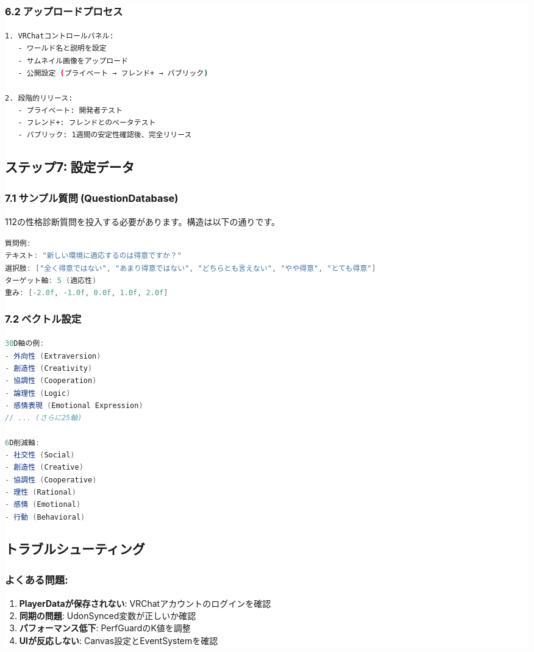 ### 6.2 アップロードプロセス
```bash
1. VRChatコントロールパネル:
   - ワールド名と説明を設定
   - サムネイル画像をアップロード
   - 公開設定 (プライベート → フレンド+ → パブリック)

2. 段階的リリース:
   - プライベート: 開発者テスト
   - フレンド+: フレンドとのベータテスト
   - パブリック: 1週間の安定性確認後、完全リリース
```

## ステップ7: 設定データ

### 7.1 サンプル質問 (QuestionDatabase)
112の性格診断質問を投入する必要があります。構造は以下の通りです。

```csharp
質問例:
テキスト: "新しい環境に適応するのは得意ですか？"
選択肢: ["全く得意ではない", "あまり得意ではない", "どちらとも言えない", "やや得意", "とても得意"]
ターゲット軸: 5 (適応性)
重み: [-2.0f, -1.0f, 0.0f, 1.0f, 2.0f]
```

### 7.2 ベクトル設定
```csharp
30D軸の例:
- 外向性 (Extraversion)
- 創造性 (Creativity)  
- 協調性 (Cooperation)
- 論理性 (Logic)
- 感情表現 (Emotional Expression)
// ... (さらに25軸)

6D削減軸:
- 社交性 (Social)
- 創造性 (Creative)
- 協調性 (Cooperative)
- 理性 (Rational)
- 感情 (Emotional)
- 行動 (Behavioral)
```

## トラブルシューティング

### よくある問題:
1. **PlayerDataが保存されない**: VRChatアカウントのログインを確認
2. **同期の問題**: UdonSynced変数が正しいか確認
3. **パフォーマンス低下**: PerfGuardのK値を調整
4. **UIが反応しない**: Canvas設定とEventSystemを確認
